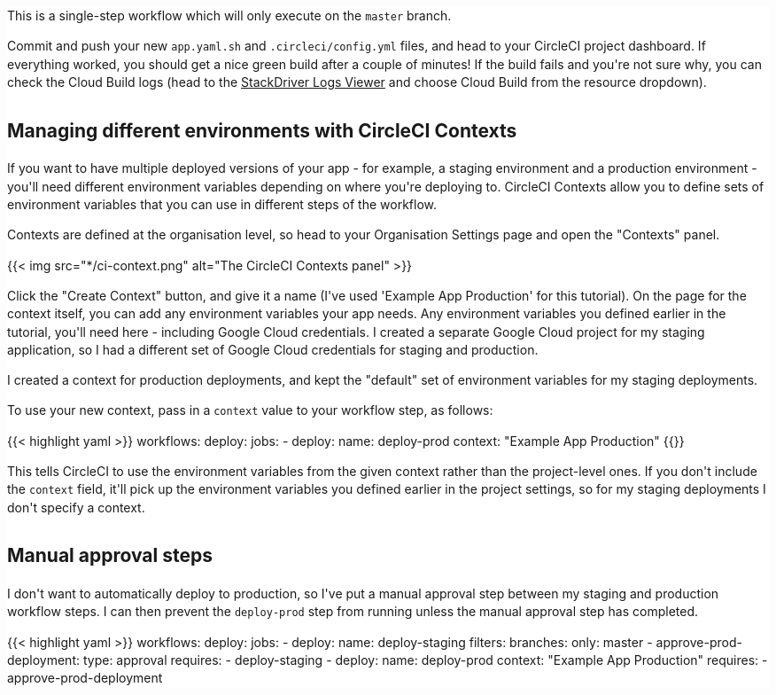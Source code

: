 This is a single-step workflow which will only execute on the `master` branch.

Commit and push your new `app.yaml.sh` and `.circleci/config.yml` files, and head to your CircleCI project dashboard. If everything worked, you should get a nice green build after a couple of minutes! If the build fails and you're not sure why, you can check the Cloud Build logs (head to the [StackDriver Logs Viewer](https://console.cloud.google.com/logs/) and choose Cloud Build from the resource dropdown).

## Managing different environments with CircleCI Contexts
If you want to have multiple deployed versions of your app - for example, a staging environment and a production environment - you'll need different environment variables depending on where you're deploying to. CircleCI Contexts allow you to define sets of environment variables that you can use in different steps of the workflow. 

Contexts are defined at the organisation level, so head to your Organisation Settings page and open the "Contexts" panel.

{{< img src="*/ci-context.png" alt="The CircleCI Contexts panel" >}}

Click the "Create Context" button, and give it a name (I've used 'Example App Production' for this tutorial). On the page for the context itself, you can add any environment variables your app needs. Any environment variables you defined earlier in the tutorial, you'll need here - including Google Cloud credentials. I created a separate Google Cloud project for my staging application, so I had a different set of Google Cloud credentials for staging and production. 

I created a context for production deployments, and kept the "default" set of environment variables for my staging deployments. 

To use your new context, pass in a `context` value to your workflow step, as follows:

{{< highlight yaml >}}
workflows:
  deploy:
    jobs:
      - deploy:
          name: deploy-prod
          context: "Example App Production"
{{</highlight>}}

This tells CircleCI to use the environment variables from the given context rather than the project-level ones. If you don't include the `context` field, it'll pick up the environment variables you defined earlier in the project settings, so for my staging deployments I don't specify a context.

## Manual approval steps
I don't want to automatically deploy to production, so I've put a manual approval step between my staging and production workflow steps. I can then prevent the `deploy-prod` step from running unless the manual approval step has completed.

{{< highlight yaml >}}
workflows:
  deploy:
    jobs:
      - deploy:
          name: deploy-staging
          filters:
            branches:
              only: master
      - approve-prod-deployment:
          type: approval
          requires:
            - deploy-staging
      - deploy:
          name: deploy-prod
          context: "Example App Production"
          requires:
            - approve-prod-deployment